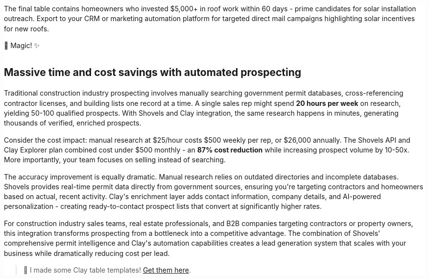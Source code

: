 The final table contains homeowners who invested $5,000+ in roof work within 60 days - prime candidates for solar installation outreach. Export to your CRM or marketing automation platform for targeted direct mail campaigns highlighting solar incentives for new roofs.

🌟 Magic! ✨

## Massive time and cost savings with automated prospecting

Traditional construction industry prospecting involves manually searching government permit databases, cross-referencing contractor licenses, and building lists one record at a time. A single sales rep might spend **20 hours per week** on research, yielding 50-100 qualified prospects. With Shovels and Clay integration, the same research happens in minutes, generating thousands of verified, enriched prospects.

Consider the cost impact: manual research at $25/hour costs $500 weekly per rep, or $26,000 annually. The Shovels API and Clay Explorer plan combined cost under $500 monthly - an **87% cost reduction** while increasing prospect volume by 10-50x. More importantly, your team focuses on selling instead of searching.

The accuracy improvement is equally dramatic. Manual research relies on outdated directories and incomplete databases. Shovels provides real-time permit data directly from government sources, ensuring you're targeting contractors and homeowners based on actual, recent activity. Clay's enrichment layer adds contact information, company details, and AI-powered personalization - creating ready-to-contact prospect lists that convert at significantly higher rates.

For construction industry sales teams, real estate professionals, and B2B companies targeting contractors or property owners, this integration transforms prospecting from a bottleneck into a competitive advantage. The combination of Shovels' comprehensive permit intelligence and Clay's automation capabilities creates a lead generation system that scales with your business while dramatically reducing cost per lead.

> 🎁  I made some Clay table templates! [Get them here](https://app.clay.com/shared-workbook/share_0sxht86CPrde37QtkZB).